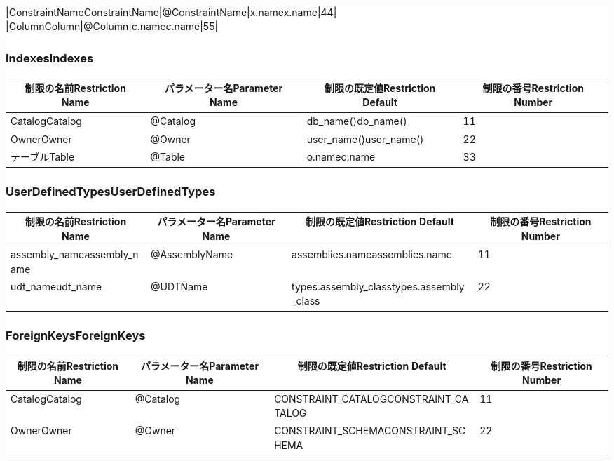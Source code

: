 |<span data-ttu-id="e000c-285">ConstraintName</span><span class="sxs-lookup"><span data-stu-id="e000c-285">ConstraintName</span></span>|@ConstraintName|<span data-ttu-id="e000c-286">x.name</span><span class="sxs-lookup"><span data-stu-id="e000c-286">x.name</span></span>|<span data-ttu-id="e000c-287">4</span><span class="sxs-lookup"><span data-stu-id="e000c-287">4</span></span>|  
|<span data-ttu-id="e000c-288">Column</span><span class="sxs-lookup"><span data-stu-id="e000c-288">Column</span></span>|@Column|<span data-ttu-id="e000c-289">c.name</span><span class="sxs-lookup"><span data-stu-id="e000c-289">c.name</span></span>|<span data-ttu-id="e000c-290">5</span><span class="sxs-lookup"><span data-stu-id="e000c-290">5</span></span>|  
  
### <a name="indexes"></a><span data-ttu-id="e000c-291">Indexes</span><span class="sxs-lookup"><span data-stu-id="e000c-291">Indexes</span></span>  
  
|<span data-ttu-id="e000c-292">制限の名前</span><span class="sxs-lookup"><span data-stu-id="e000c-292">Restriction Name</span></span>|<span data-ttu-id="e000c-293">パラメーター名</span><span class="sxs-lookup"><span data-stu-id="e000c-293">Parameter Name</span></span>|<span data-ttu-id="e000c-294">制限の既定値</span><span class="sxs-lookup"><span data-stu-id="e000c-294">Restriction Default</span></span>|<span data-ttu-id="e000c-295">制限の番号</span><span class="sxs-lookup"><span data-stu-id="e000c-295">Restriction Number</span></span>|  
|----------------------|--------------------|-------------------------|------------------------|  
|<span data-ttu-id="e000c-296">Catalog</span><span class="sxs-lookup"><span data-stu-id="e000c-296">Catalog</span></span>|@Catalog|<span data-ttu-id="e000c-297">db_name()</span><span class="sxs-lookup"><span data-stu-id="e000c-297">db_name()</span></span>|<span data-ttu-id="e000c-298">1</span><span class="sxs-lookup"><span data-stu-id="e000c-298">1</span></span>|  
|<span data-ttu-id="e000c-299">Owner</span><span class="sxs-lookup"><span data-stu-id="e000c-299">Owner</span></span>|@Owner|<span data-ttu-id="e000c-300">user_name()</span><span class="sxs-lookup"><span data-stu-id="e000c-300">user_name()</span></span>|<span data-ttu-id="e000c-301">2</span><span class="sxs-lookup"><span data-stu-id="e000c-301">2</span></span>|  
|<span data-ttu-id="e000c-302">テーブル</span><span class="sxs-lookup"><span data-stu-id="e000c-302">Table</span></span>|@Table|<span data-ttu-id="e000c-303">o.name</span><span class="sxs-lookup"><span data-stu-id="e000c-303">o.name</span></span>|<span data-ttu-id="e000c-304">3</span><span class="sxs-lookup"><span data-stu-id="e000c-304">3</span></span>|  
  
### <a name="userdefinedtypes"></a><span data-ttu-id="e000c-305">UserDefinedTypes</span><span class="sxs-lookup"><span data-stu-id="e000c-305">UserDefinedTypes</span></span>  
  
|<span data-ttu-id="e000c-306">制限の名前</span><span class="sxs-lookup"><span data-stu-id="e000c-306">Restriction Name</span></span>|<span data-ttu-id="e000c-307">パラメーター名</span><span class="sxs-lookup"><span data-stu-id="e000c-307">Parameter Name</span></span>|<span data-ttu-id="e000c-308">制限の既定値</span><span class="sxs-lookup"><span data-stu-id="e000c-308">Restriction Default</span></span>|<span data-ttu-id="e000c-309">制限の番号</span><span class="sxs-lookup"><span data-stu-id="e000c-309">Restriction Number</span></span>|  
|----------------------|--------------------|-------------------------|------------------------|  
|<span data-ttu-id="e000c-310">assembly_name</span><span class="sxs-lookup"><span data-stu-id="e000c-310">assembly_name</span></span>|@AssemblyName|<span data-ttu-id="e000c-311">assemblies.name</span><span class="sxs-lookup"><span data-stu-id="e000c-311">assemblies.name</span></span>|<span data-ttu-id="e000c-312">1</span><span class="sxs-lookup"><span data-stu-id="e000c-312">1</span></span>|  
|<span data-ttu-id="e000c-313">udt_name</span><span class="sxs-lookup"><span data-stu-id="e000c-313">udt_name</span></span>|@UDTName|<span data-ttu-id="e000c-314">types.assembly_class</span><span class="sxs-lookup"><span data-stu-id="e000c-314">types.assembly_class</span></span>|<span data-ttu-id="e000c-315">2</span><span class="sxs-lookup"><span data-stu-id="e000c-315">2</span></span>|  
  
### <a name="foreignkeys"></a><span data-ttu-id="e000c-316">ForeignKeys</span><span class="sxs-lookup"><span data-stu-id="e000c-316">ForeignKeys</span></span>  
  
|<span data-ttu-id="e000c-317">制限の名前</span><span class="sxs-lookup"><span data-stu-id="e000c-317">Restriction Name</span></span>|<span data-ttu-id="e000c-318">パラメーター名</span><span class="sxs-lookup"><span data-stu-id="e000c-318">Parameter Name</span></span>|<span data-ttu-id="e000c-319">制限の既定値</span><span class="sxs-lookup"><span data-stu-id="e000c-319">Restriction Default</span></span>|<span data-ttu-id="e000c-320">制限の番号</span><span class="sxs-lookup"><span data-stu-id="e000c-320">Restriction Number</span></span>|  
|----------------------|--------------------|-------------------------|------------------------|  
|<span data-ttu-id="e000c-321">Catalog</span><span class="sxs-lookup"><span data-stu-id="e000c-321">Catalog</span></span>|@Catalog|<span data-ttu-id="e000c-322">CONSTRAINT_CATALOG</span><span class="sxs-lookup"><span data-stu-id="e000c-322">CONSTRAINT_CATALOG</span></span>|<span data-ttu-id="e000c-323">1</span><span class="sxs-lookup"><span data-stu-id="e000c-323">1</span></span>|  
|<span data-ttu-id="e000c-324">Owner</span><span class="sxs-lookup"><span data-stu-id="e000c-324">Owner</span></span>|@Owner|<span data-ttu-id="e000c-325">CONSTRAINT_SCHEMA</span><span class="sxs-lookup"><span data-stu-id="e000c-325">CONSTRAINT_SCHEMA</span></span>|<span data-ttu-id="e000c-326">2</span><span class="sxs-lookup"><span data-stu-id="e000c-326">2</span></span>|  